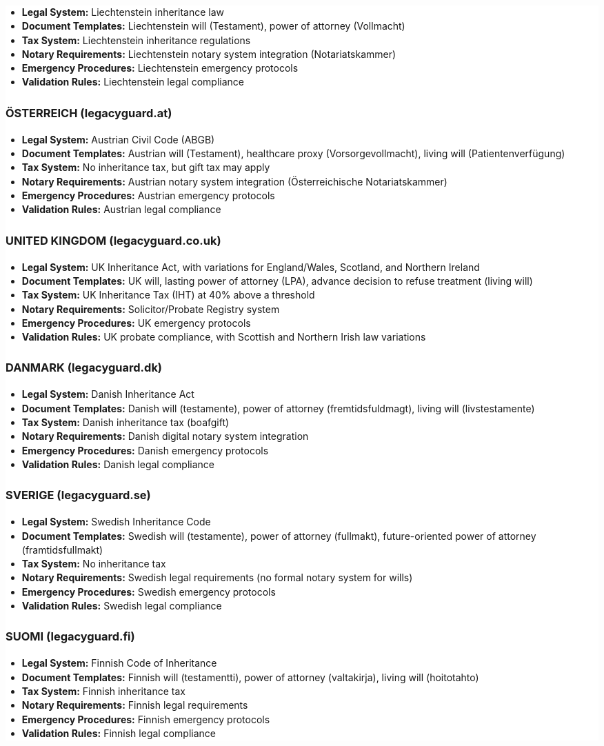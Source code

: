 - **Legal System:** Liechtenstein inheritance law
- **Document Templates:** Liechtenstein will (Testament), power of attorney (Vollmacht)
- **Tax System:** Liechtenstein inheritance regulations
- **Notary Requirements:** Liechtenstein notary system integration (Notariatskammer)
- **Emergency Procedures:** Liechtenstein emergency protocols
- **Validation Rules:** Liechtenstein legal compliance

### ÖSTERREICH (legacyguard.at)

- **Legal System:** Austrian Civil Code (ABGB)
- **Document Templates:** Austrian will (Testament), healthcare proxy (Vorsorgevollmacht), living will (Patientenverfügung)
- **Tax System:** No inheritance tax, but gift tax may apply
- **Notary Requirements:** Austrian notary system integration (Österreichische Notariatskammer)
- **Emergency Procedures:** Austrian emergency protocols
- **Validation Rules:** Austrian legal compliance

### UNITED KINGDOM (legacyguard.co.uk)

- **Legal System:** UK Inheritance Act, with variations for England/Wales, Scotland, and Northern Ireland
- **Document Templates:** UK will, lasting power of attorney (LPA), advance decision to refuse treatment (living will)
- **Tax System:** UK Inheritance Tax (IHT) at 40% above a threshold
- **Notary Requirements:** Solicitor/Probate Registry system
- **Emergency Procedures:** UK emergency protocols
- **Validation Rules:** UK probate compliance, with Scottish and Northern Irish law variations

### DANMARK (legacyguard.dk)

- **Legal System:** Danish Inheritance Act
- **Document Templates:** Danish will (testamente), power of attorney (fremtidsfuldmagt), living will (livstestamente)
- **Tax System:** Danish inheritance tax (boafgift)
- **Notary Requirements:** Danish digital notary system integration
- **Emergency Procedures:** Danish emergency protocols
- **Validation Rules:** Danish legal compliance

### SVERIGE (legacyguard.se)

- **Legal System:** Swedish Inheritance Code
- **Document Templates:** Swedish will (testamente), power of attorney (fullmakt), future-oriented power of attorney (framtidsfullmakt)
- **Tax System:** No inheritance tax
- **Notary Requirements:** Swedish legal requirements (no formal notary system for wills)
- **Emergency Procedures:** Swedish emergency protocols
- **Validation Rules:** Swedish legal compliance

### SUOMI (legacyguard.fi)

- **Legal System:** Finnish Code of Inheritance
- **Document Templates:** Finnish will (testamentti), power of attorney (valtakirja), living will (hoitotahto)
- **Tax System:** Finnish inheritance tax
- **Notary Requirements:** Finnish legal requirements
- **Emergency Procedures:** Finnish emergency protocols
- **Validation Rules:** Finnish legal compliance
